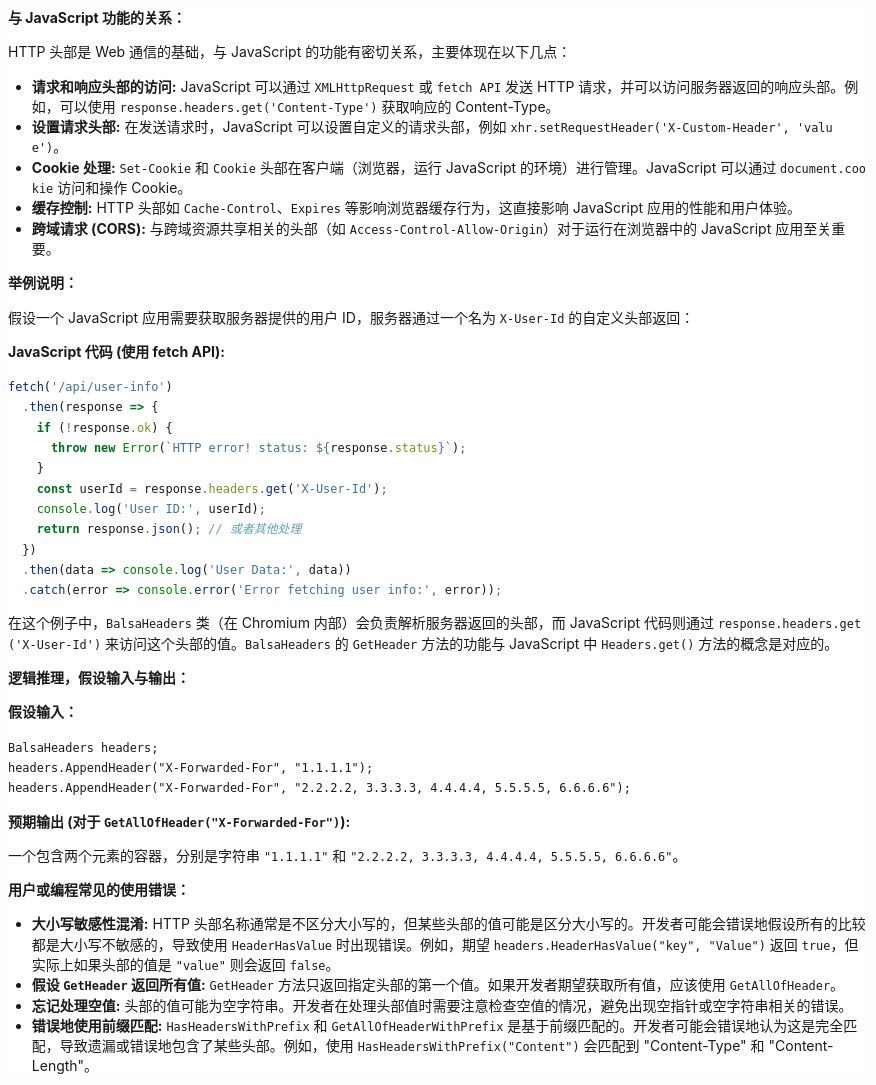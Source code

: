 **与 JavaScript 功能的关系：**

HTTP 头部是 Web 通信的基础，与 JavaScript 的功能有密切关系，主要体现在以下几点：

* **请求和响应头部的访问:** JavaScript 可以通过 `XMLHttpRequest` 或 `fetch API` 发送 HTTP 请求，并可以访问服务器返回的响应头部。例如，可以使用 `response.headers.get('Content-Type')` 获取响应的 Content-Type。
* **设置请求头部:** 在发送请求时，JavaScript 可以设置自定义的请求头部，例如 `xhr.setRequestHeader('X-Custom-Header', 'value')`。
* **Cookie 处理:**  `Set-Cookie` 和 `Cookie` 头部在客户端（浏览器，运行 JavaScript 的环境）进行管理。JavaScript 可以通过 `document.cookie` 访问和操作 Cookie。
* **缓存控制:** HTTP 头部如 `Cache-Control`、`Expires` 等影响浏览器缓存行为，这直接影响 JavaScript 应用的性能和用户体验。
* **跨域请求 (CORS):**  与跨域资源共享相关的头部（如 `Access-Control-Allow-Origin`）对于运行在浏览器中的 JavaScript 应用至关重要。

**举例说明：**

假设一个 JavaScript 应用需要获取服务器提供的用户 ID，服务器通过一个名为 `X-User-Id` 的自定义头部返回：

**JavaScript 代码 (使用 fetch API):**

```javascript
fetch('/api/user-info')
  .then(response => {
    if (!response.ok) {
      throw new Error(`HTTP error! status: ${response.status}`);
    }
    const userId = response.headers.get('X-User-Id');
    console.log('User ID:', userId);
    return response.json(); // 或者其他处理
  })
  .then(data => console.log('User Data:', data))
  .catch(error => console.error('Error fetching user info:', error));
```

在这个例子中，`BalsaHeaders` 类（在 Chromium 内部）会负责解析服务器返回的头部，而 JavaScript 代码则通过 `response.headers.get('X-User-Id')` 来访问这个头部的值。`BalsaHeaders` 的 `GetHeader` 方法的功能与 JavaScript 中 `Headers.get()` 方法的概念是对应的。

**逻辑推理，假设输入与输出：**

**假设输入：**

```
BalsaHeaders headers;
headers.AppendHeader("X-Forwarded-For", "1.1.1.1");
headers.AppendHeader("X-Forwarded-For", "2.2.2.2, 3.3.3.3, 4.4.4.4, 5.5.5.5, 6.6.6.6");
```

**预期输出 (对于 `GetAllOfHeader("X-Forwarded-For")`):**

一个包含两个元素的容器，分别是字符串 `"1.1.1.1"` 和 `"2.2.2.2, 3.3.3.3, 4.4.4.4, 5.5.5.5, 6.6.6.6"`。

**用户或编程常见的使用错误：**

* **大小写敏感性混淆:**  HTTP 头部名称通常是不区分大小写的，但某些头部的值可能是区分大小写的。开发者可能会错误地假设所有的比较都是大小写不敏感的，导致使用 `HeaderHasValue` 时出现错误。例如，期望 `headers.HeaderHasValue("key", "Value")` 返回 `true`，但实际上如果头部的值是 `"value"` 则会返回 `false`。
* **假设 `GetHeader` 返回所有值:**  `GetHeader` 方法只返回指定头部的第一个值。如果开发者期望获取所有值，应该使用 `GetAllOfHeader`。
* **忘记处理空值:**  头部的值可能为空字符串。开发者在处理头部值时需要注意检查空值的情况，避免出现空指针或空字符串相关的错误。
* **错误地使用前缀匹配:**  `HasHeadersWithPrefix` 和 `GetAllOfHeaderWithPrefix` 是基于前缀匹配的。开发者可能会错误地认为这是完全匹配，导致遗漏或错误地包含了某些头部。例如，使用 `HasHeadersWithPrefix("Content")` 会匹配到 "Content-Type" 和 "Content-Length"。
